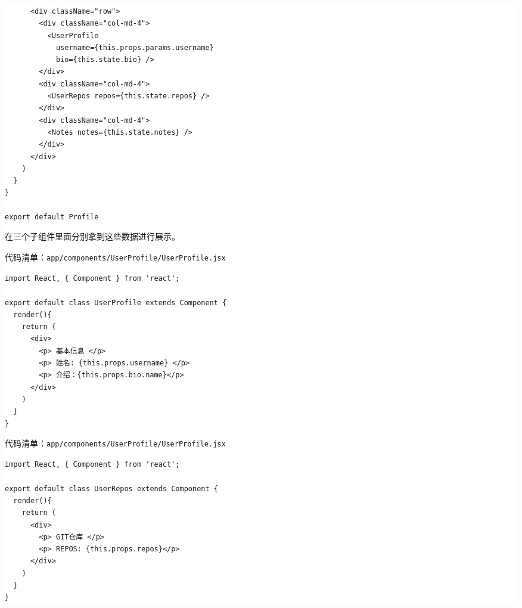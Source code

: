 ```
      <div className="row">
        <div className="col-md-4">
          <UserProfile
            username={this.props.params.username}
            bio={this.state.bio} />
        </div>
        <div className="col-md-4">
          <UserRepos repos={this.state.repos} />
        </div>
        <div className="col-md-4">
          <Notes notes={this.state.notes} />
        </div>
      </div>
    )
  }
}

export default Profile

```

在三个子组件里面分别拿到这些数据进行展示。

代码清单：`app/components/UserProfile/UserProfile.jsx`

```
import React, { Component } from 'react';

export default class UserProfile extends Component {
  render(){
    return (
      <div>
        <p> 基本信息 </p>
        <p> 姓名: {this.props.username} </p>
        <p> 介绍：{this.props.bio.name}</p>
      </div>
    )
  }
}

```

代码清单：`app/components/UserProfile/UserProfile.jsx`

```
import React, { Component } from 'react';

export default class UserRepos extends Component {
  render(){
    return (
      <div>
        <p> GIT仓库 </p>
        <p> REPOS: {this.props.repos}</p>
      </div>
    )
  }
}

```
